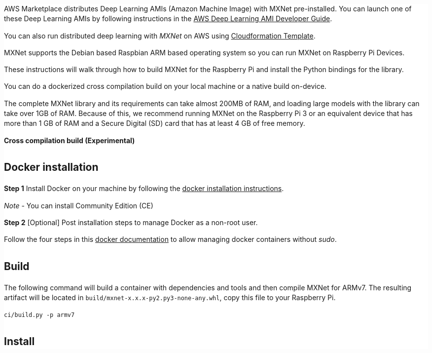 


<div class="cloud">

AWS Marketplace distributes Deep Learning AMIs (Amazon Machine Image) with MXNet pre-installed. You can launch one of these Deep Learning AMIs by following instructions in the [AWS Deep Learning AMI Developer Guide](http://docs.aws.amazon.com/dlami/latest/devguide/what-is-dlami.html).

You can also run distributed deep learning with *MXNet* on AWS using [Cloudformation Template](https://github.com/awslabs/deeplearning-cfn/blob/master/README.md).

</div> 



<div class="devices">
  <div class="raspberry-pi">

MXNet supports the Debian based Raspbian ARM based operating system so you can run MXNet on Raspberry Pi Devices.

These instructions will walk through how to build MXNet for the Raspberry Pi and install the Python bindings for the library.

You can do a dockerized cross compilation build on your local machine or a native build on-device.

The complete MXNet library and its requirements can take almost 200MB of RAM, and loading large models with the library can take over 1GB of RAM. Because of this, we recommend running MXNet on the Raspberry Pi 3 or an equivalent device that has more than 1 GB of RAM and a Secure Digital (SD) card that has at least 4 GB of free memory.

**Cross compilation build (Experimental)**

## Docker installation
**Step 1**  Install Docker on your machine by following the [docker installation instructions](https://docs.docker.com/engine/installation/linux/ubuntu/#install-using-the-repository).

*Note* - You can install Community Edition (CE)

**Step 2** [Optional] Post installation steps to manage Docker as a non-root user.

Follow the four steps in this [docker documentation](https://docs.docker.com/engine/installation/linux/linux-postinstall/#manage-docker-as-a-non-root-user) to allow managing docker containers without *sudo*.

## Build

The following command will build a container with dependencies and tools and then compile MXNet for
ARMv7. The resulting artifact will be located in `build/mxnet-x.x.x-py2.py3-none-any.whl`, copy this
file to your Raspberry Pi.

```
ci/build.py -p armv7
```

## Install
